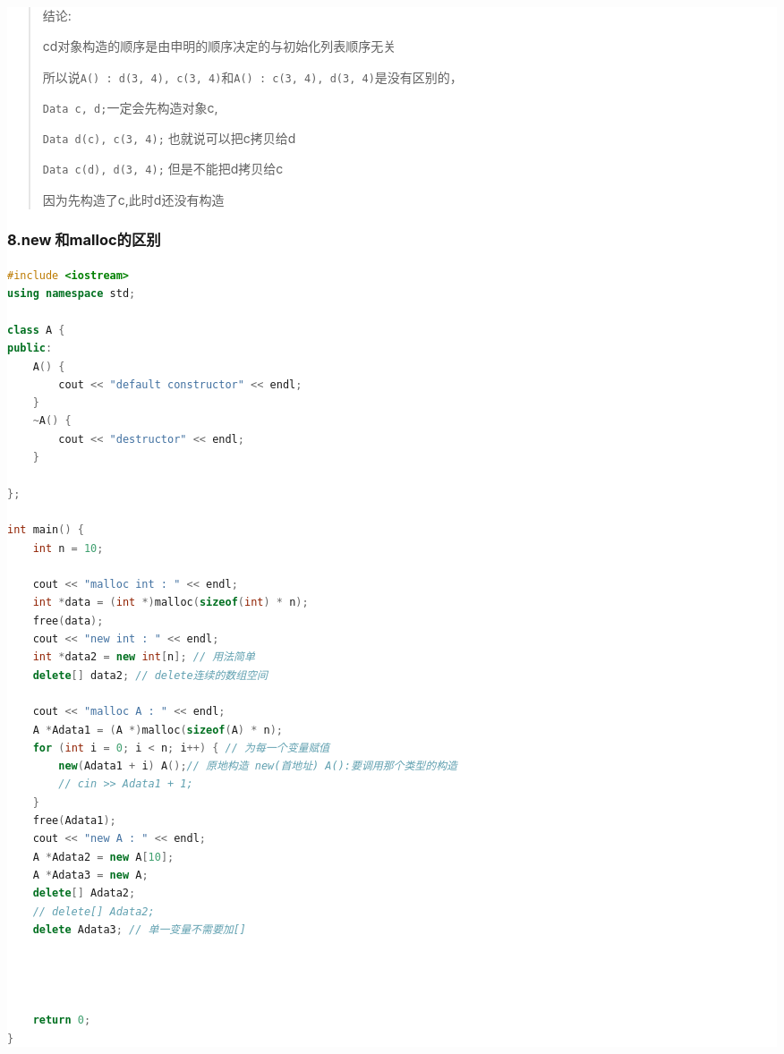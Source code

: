 

> 结论:
>
> cd对象构造的顺序是由申明的顺序决定的与初始化列表顺序无关
>
> 所以说`A() : d(3, 4), c(3, 4)`和`A() : c(3, 4), d(3, 4)`是没有区别的，
>
> `Data c, d;`一定会先构造对象c,
>
> `Data d(c), c(3, 4);`  也就说可以把c拷贝给d
>
> `Data c(d), d(3, 4);`    但是不能把d拷贝给c
>
> 因为先构造了c,此时d还没有构造



### 8.new 和malloc的区别

```cpp
#include <iostream>
using namespace std;

class A {
public:
    A() {
        cout << "default constructor" << endl;
    }
    ~A() {
        cout << "destructor" << endl;
    }

};

int main() {
    int n = 10;

    cout << "malloc int : " << endl;
    int *data = (int *)malloc(sizeof(int) * n);
    free(data);
    cout << "new int : " << endl;
    int *data2 = new int[n]; // 用法简单
    delete[] data2; // delete连续的数组空间

    cout << "malloc A : " << endl;
    A *Adata1 = (A *)malloc(sizeof(A) * n);
    for (int i = 0; i < n; i++) { // 为每一个变量赋值 
        new(Adata1 + i) A();// 原地构造 new(首地址) A():要调用那个类型的构造
        // cin >> Adata1 + 1;
    }
    free(Adata1);
    cout << "new A : " << endl;
    A *Adata2 = new A[10];
    A *Adata3 = new A;
    delete[] Adata2;
    // delete[] Adata2;
    delete Adata3; // 单一变量不需要加[]
    



    return 0;
}

```